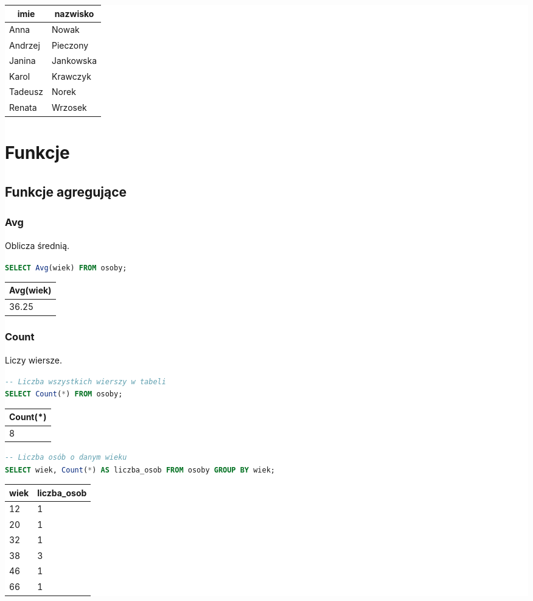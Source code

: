 | imie                | nazwisko            |
|---------------------|---------------------|
| Anna                | Nowak               |
| Andrzej             | Pieczony            |
| Janina              | Jankowska           |
| Karol               | Krawczyk            |
| Tadeusz             | Norek               |
| Renata              | Wrzosek             |

# Funkcje

## Funkcje agregujące

### Avg

Oblicza średnią.

```sql
SELECT Avg(wiek) FROM osoby;
```

| Avg(wiek)           |
|---------------------|
| 36.25               |

### Count

Liczy wiersze.

```sql
-- Liczba wszystkich wierszy w tabeli
SELECT Count(*) FROM osoby;
```

| Count(*)            |
|---------------------|
| 8                   |

```sql
-- Liczba osób o danym wieku
SELECT wiek, Count(*) AS liczba_osob FROM osoby GROUP BY wiek;
```

| wiek                | liczba_osob         |
|---------------------|---------------------|
| 12                  | 1                   |
| 20                  | 1                   |
| 32                  | 1                   |
| 38                  | 3                   |
| 46                  | 1                   |
| 66                  | 1                   |
